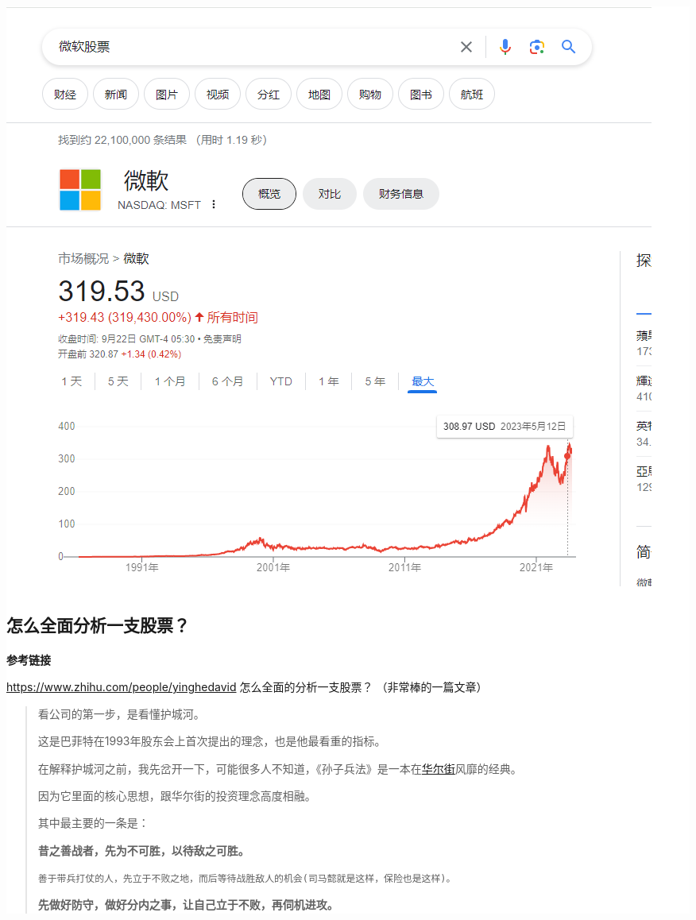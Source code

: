 ![1695376287545](怎么研究一家公司？.assets/1695376287545.png)

## 怎么全面分析一支股票？

**参考链接**

https://www.zhihu.com/people/yinghedavid  怎么全面的分析一支股票？ （非常棒的一篇文章）

> 看公司的第一步，是看懂护城河。
>
> 这是巴菲特在1993年股东会上首次提出的理念，也是他最看重的指标。
>
> 在解释护城河之前，我先岔开一下，可能很多人不知道，《孙子兵法》是一本在[华尔街](https://www.zhihu.com/search?q=华尔街&search_source=Entity&hybrid_search_source=Entity&hybrid_search_extra={"sourceType"%3A"answer"%2C"sourceId"%3A1575939689})风靡的经典。
>
> 因为它里面的核心思想，跟华尔街的投资理念高度相融。
>
> 其中最主要的一条是：
>
> **昔之善战者，先为不可胜，以待敌之可胜。**
>
> `善于带兵打仗的人，先立于不败之地，而后等待战胜敌人的机会(司马懿就是这样，保险也是这样)。`
>
> **先做好防守，做好分内之事，让自己立于不败，再伺机进攻。**
>
